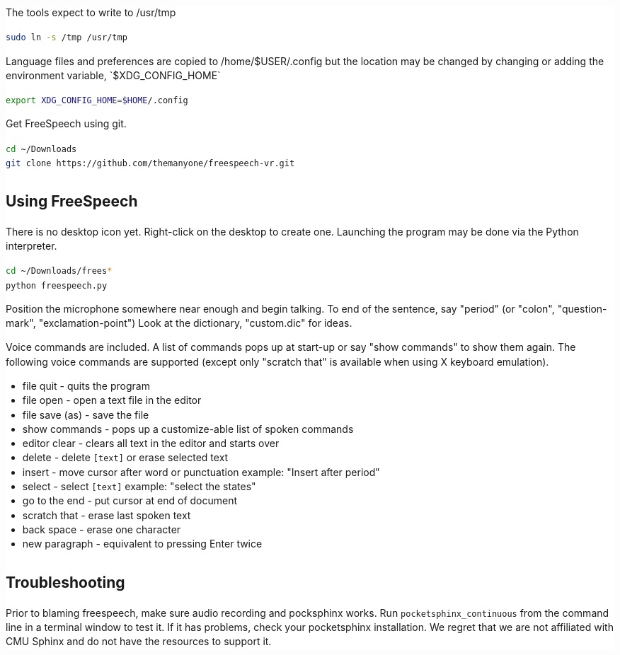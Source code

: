 The tools expect to write to /usr/tmp

```bash
sudo ln -s /tmp /usr/tmp
```

Language files and preferences are copied to /home/$USER/.config but the location may be changed by changing or adding the environment variable, `$XDG_CONFIG_HOME`

```bash
export XDG_CONFIG_HOME=$HOME/.config
```

Get FreeSpeech using git.

```bash
cd ~/Downloads
git clone https://github.com/themanyone/freespeech-vr.git
```

## Using FreeSpeech

There is no desktop icon yet. Right-click on the desktop to create one.
Launching the program may be done via the Python interpreter.

```bash
cd ~/Downloads/frees*
python freespeech.py
```

Position the microphone somewhere near enough and begin talking. To end of the sentence, say "period" (or "colon", "question-mark", "exclamation-point") Look at the dictionary, "custom.dic" for ideas.

Voice commands are included. A list of commands pops up at start-up or say "show commands" to show them again. The following voice commands are supported (except only "scratch that" is available when using X keyboard emulation).

* file quit - quits the program
* file open - open a text file in the editor
* file save (as) - save the file
* show commands - pops up a customize-able list of spoken commands
* editor clear - clears all text in the editor and starts over
* delete - delete `[text]` or erase selected text
* insert - move cursor after word or punctuation example: "Insert after period"
* select - select `[text]` example: "select the states"
* go to the end - put cursor at end of document
* scratch that - erase last spoken text
* back space - erase one character
* new paragraph - equivalent to pressing Enter twice

## Troubleshooting

Prior to blaming freespeech, make sure audio recording and pocksphinx works. Run 
`pocketsphinx_continuous` from the command line in a terminal window to test it. If it 
has problems, check your pocketsphinx installation. We regret that we are not affiliated 
with CMU Sphinx and do not have the resources to support it.
